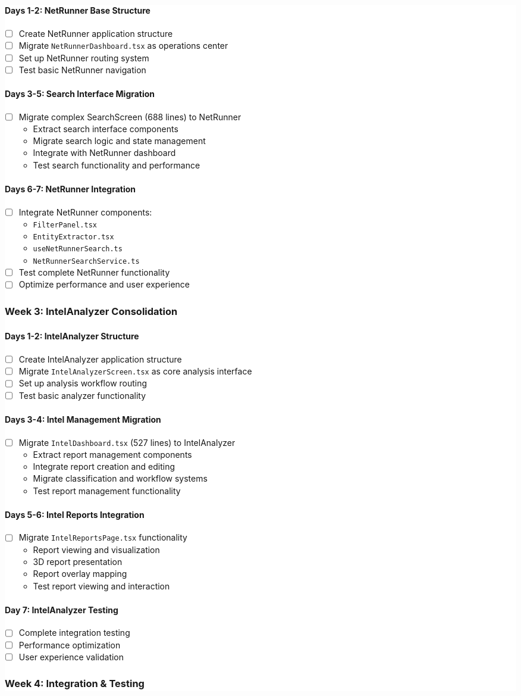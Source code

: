 #### **Days 1-2: NetRunner Base Structure**
- [ ] Create NetRunner application structure
- [ ] Migrate `NetRunnerDashboard.tsx` as operations center
- [ ] Set up NetRunner routing system
- [ ] Test basic NetRunner navigation

#### **Days 3-5: Search Interface Migration**
- [ ] Migrate complex SearchScreen (688 lines) to NetRunner
  - Extract search interface components
  - Migrate search logic and state management
  - Integrate with NetRunner dashboard
  - Test search functionality and performance

#### **Days 6-7: NetRunner Integration**
- [ ] Integrate NetRunner components:
  - `FilterPanel.tsx`
  - `EntityExtractor.tsx`
  - `useNetRunnerSearch.ts`
  - `NetRunnerSearchService.ts`
- [ ] Test complete NetRunner functionality
- [ ] Optimize performance and user experience

### **Week 3: IntelAnalyzer Consolidation**

#### **Days 1-2: IntelAnalyzer Structure**
- [ ] Create IntelAnalyzer application structure
- [ ] Migrate `IntelAnalyzerScreen.tsx` as core analysis interface
- [ ] Set up analysis workflow routing
- [ ] Test basic analyzer functionality

#### **Days 3-4: Intel Management Migration**
- [ ] Migrate `IntelDashboard.tsx` (527 lines) to IntelAnalyzer
  - Extract report management components
  - Integrate report creation and editing
  - Migrate classification and workflow systems
  - Test report management functionality

#### **Days 5-6: Intel Reports Integration**
- [ ] Migrate `IntelReportsPage.tsx` functionality
  - Report viewing and visualization
  - 3D report presentation
  - Report overlay mapping
  - Test report viewing and interaction

#### **Day 7: IntelAnalyzer Testing**
- [ ] Complete integration testing
- [ ] Performance optimization
- [ ] User experience validation

### **Week 4: Integration & Testing**
